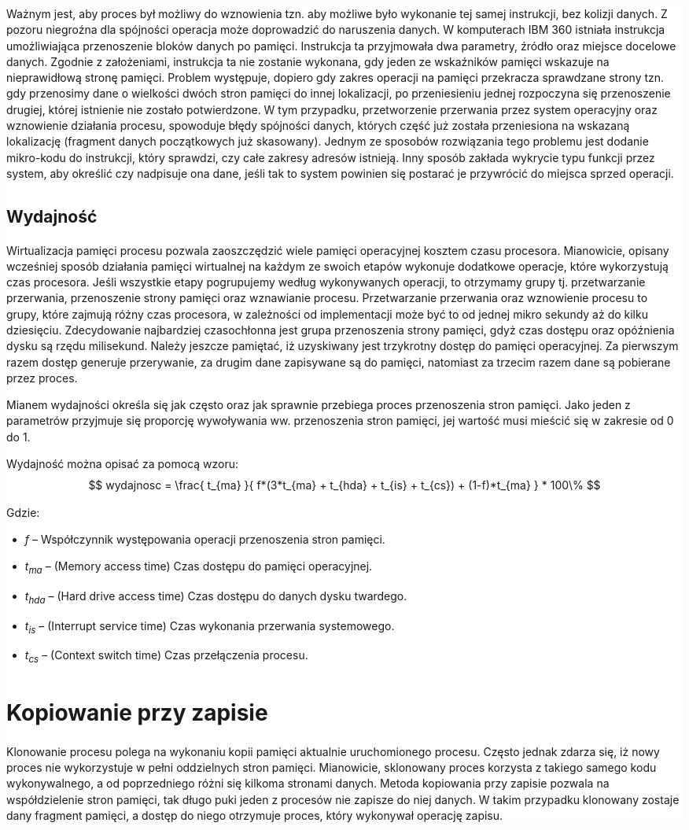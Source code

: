 Ważnym jest, aby proces był możliwy do wznowienia tzn. aby możliwe było wykonanie tej samej instrukcji, bez kolizji danych. Z pozoru niegroźna dla spójności operacja może doprowadzić do naruszenia danych. W komputerach IBM 360 istniała instrukcja umożliwiająca przenoszenie bloków danych po pamięci. Instrukcja ta przyjmowała dwa parametry, źródło oraz miejsce docelowe danych. Zgodnie z założeniami, instrukcja ta nie zostanie wykonana, gdy jeden ze wskaźników pamięci wskazuje na nieprawidłową stronę pamięci. Problem występuje, dopiero gdy zakres operacji na pamięci przekracza sprawdzane strony tzn. gdy przenosimy dane o wielkości dwóch stron pamięci do innej lokalizacji, po przeniesieniu jednej rozpoczyna się przenoszenie drugiej, której istnienie nie zostało potwierdzone. W tym przypadku, przetworzenie przerwania przez system operacyjny oraz wznowienie działania procesu, spowoduje błędy spójności danych, których część już została przeniesiona na wskazaną lokalizację (fragment danych początkowych już skasowany). Jednym ze sposobów rozwiązania tego problemu jest dodanie mikro-kodu do instrukcji, który sprawdzi, czy całe zakresy adresów istnieją. Inny sposób zakłada wykrycie typu funkcji przez system, aby określić czy nadpisuje ona dane, jeśli tak to system powinien się postarać je przywrócić do miejsca sprzed operacji.

## Wydajność

Wirtualizacja pamięci procesu pozwala zaoszczędzić wiele pamięci operacyjnej kosztem czasu procesora. Mianowicie, opisany wcześniej sposób działania pamięci wirtualnej na każdym ze swoich etapów wykonuje dodatkowe operacje, które wykorzystują czas procesora. Jeśli wszystkie etapy pogrupujemy według wykonywanych operacji, to otrzymamy grupy tj. przetwarzanie przerwania, przenoszenie strony pamięci oraz wznawianie procesu. Przetwarzanie przerwania oraz wznowienie procesu to grupy, które zajmują różny czas procesora, w zależności od implementacji może być to od jednej mikro sekundy aż do kilku dziesięciu. Zdecydowanie najbardziej czasochłonna jest grupa przenoszenia strony pamięci, gdyż czas dostępu oraz opóźnienia dysku są rzędu milisekund. Należy jeszcze pamiętać, iż uzyskiwany jest trzykrotny dostęp do pamięci operacyjnej. Za pierwszym razem dostęp generuje przerywanie, za drugim dane zapisywane są do pamięci, natomiast za trzecim razem dane są pobierane przez proces.

Mianem wydajności określa się jak często oraz jak sprawnie przebiega proces przenoszenia stron pamięci. Jako jeden z parametrów przyjmuje się proporcję wywoływania ww. przenoszenia stron pamięci, jej wartość musi mieścić się w zakresie od 0 do 1.

Wydajność można opisać za pomocą wzoru:
$$
wydajnosc = \frac{ t_{ma} }{ f*(3*t_{ma} + t_{hda} + t_{is} + t_{cs}) + (1-f)*t_{ma} } * 100\%
$$

Gdzie:

- $f$ – Współczynnik występowania operacji przenoszenia stron pamięci.

- $t_{ma}$ – (Memory access time) Czas dostępu do pamięci operacyjnej.

- $t_{hda}$ – (Hard drive access time) Czas dostępu do danych dysku twardego.

- $t_{is}$ – (Interrupt service time) Czas wykonania przerwania systemowego.

- $t_{cs}$ – (Context switch time) Czas przełączenia procesu.


# Kopiowanie przy zapisie

Klonowanie procesu polega na wykonaniu kopii pamięci aktualnie uruchomionego procesu. Często jednak zdarza się, iż nowy proces nie wykorzystuje w pełni oddzielnych stron pamięci. Mianowicie, sklonowany proces korzysta z takiego samego kodu wykonywalnego, a od poprzedniego różni się kilkoma stronami danych. Metoda kopiowania przy zapisie pozwala na współdzielenie stron pamięci, tak długo puki jeden z procesów nie zapisze do niej danych. W takim przypadku klonowany zostaje dany fragment pamięci, a dostęp do niego otrzymuje proces, który wykonywał operację zapisu.
